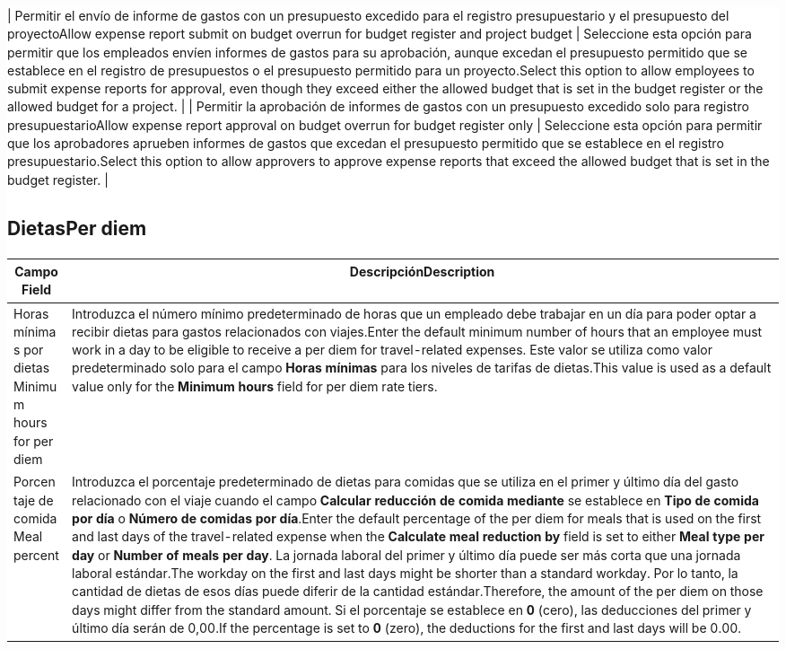 | <span data-ttu-id="4b3b3-159">Permitir el envío de informe de gastos con un presupuesto excedido para el registro presupuestario y el presupuesto del proyecto</span><span class="sxs-lookup"><span data-stu-id="4b3b3-159">Allow expense report submit on budget overrun for budget register and project budget</span></span>     | <span data-ttu-id="4b3b3-160">Seleccione esta opción para permitir que los empleados envíen informes de gastos para su aprobación, aunque excedan el presupuesto permitido que se establece en el registro de presupuestos o el presupuesto permitido para un proyecto.</span><span class="sxs-lookup"><span data-stu-id="4b3b3-160">Select this option to allow employees to submit expense reports for approval, even though they exceed either the allowed budget that is set in the budget register or the allowed budget for a project.</span></span> |
| <span data-ttu-id="4b3b3-161">Permitir la aprobación de informes de gastos con un presupuesto excedido solo para registro presupuestario</span><span class="sxs-lookup"><span data-stu-id="4b3b3-161">Allow expense report approval on budget overrun for budget register only</span></span>                 | <span data-ttu-id="4b3b3-162">Seleccione esta opción para permitir que los aprobadores aprueben informes de gastos que excedan el presupuesto permitido que se establece en el registro presupuestario.</span><span class="sxs-lookup"><span data-stu-id="4b3b3-162">Select this option to allow approvers to approve expense reports that exceed the allowed budget that is set in the budget register.</span></span> |

## <a name="per-diem"></a><span data-ttu-id="4b3b3-163">Dietas</span><span class="sxs-lookup"><span data-stu-id="4b3b3-163">Per diem</span></span>

| <span data-ttu-id="4b3b3-164">Campo</span><span class="sxs-lookup"><span data-stu-id="4b3b3-164">Field</span></span>                                 | <span data-ttu-id="4b3b3-165">Descripción</span><span class="sxs-lookup"><span data-stu-id="4b3b3-165">Description</span></span> |
|---------------------------------------|-------------|
| <span data-ttu-id="4b3b3-166">Horas mínimas por dietas</span><span class="sxs-lookup"><span data-stu-id="4b3b3-166">Minimum hours for per diem</span></span>            | <span data-ttu-id="4b3b3-167">Introduzca el número mínimo predeterminado de horas que un empleado debe trabajar en un día para poder optar a recibir dietas para gastos relacionados con viajes.</span><span class="sxs-lookup"><span data-stu-id="4b3b3-167">Enter the default minimum number of hours that an employee must work in a day to be eligible to receive a per diem for travel-related expenses.</span></span> <span data-ttu-id="4b3b3-168">Este valor se utiliza como valor predeterminado solo para el campo **Horas mínimas** para los niveles de tarifas de dietas.</span><span class="sxs-lookup"><span data-stu-id="4b3b3-168">This value is used as a default value only for the **Minimum hours** field for per diem rate tiers.</span></span> |
| <span data-ttu-id="4b3b3-169">Porcentaje de comida</span><span class="sxs-lookup"><span data-stu-id="4b3b3-169">Meal percent</span></span>                          | <span data-ttu-id="4b3b3-170">Introduzca el porcentaje predeterminado de dietas para comidas que se utiliza en el primer y último día del gasto relacionado con el viaje cuando el campo **Calcular reducción de comida mediante** se establece en **Tipo de comida por día** o **Número de comidas por día**.</span><span class="sxs-lookup"><span data-stu-id="4b3b3-170">Enter the default percentage of the per diem for meals that is used on the first and last days of the travel-related expense when the **Calculate meal reduction by** field is set to either **Meal type per day** or **Number of meals per day**.</span></span> <span data-ttu-id="4b3b3-171">La jornada laboral del primer y último día puede ser más corta que una jornada laboral estándar.</span><span class="sxs-lookup"><span data-stu-id="4b3b3-171">The workday on the first and last days might be shorter than a standard workday.</span></span> <span data-ttu-id="4b3b3-172">Por lo tanto, la cantidad de dietas de esos días puede diferir de la cantidad estándar.</span><span class="sxs-lookup"><span data-stu-id="4b3b3-172">Therefore, the amount of the per diem on those days might differ from the standard amount.</span></span> <span data-ttu-id="4b3b3-173">Si el porcentaje se establece en **0** (cero), las deducciones del primer y último día serán de 0,00.</span><span class="sxs-lookup"><span data-stu-id="4b3b3-173">If the percentage is set to **0** (zero), the deductions for the first and last days will be 0.00.</span></span> |